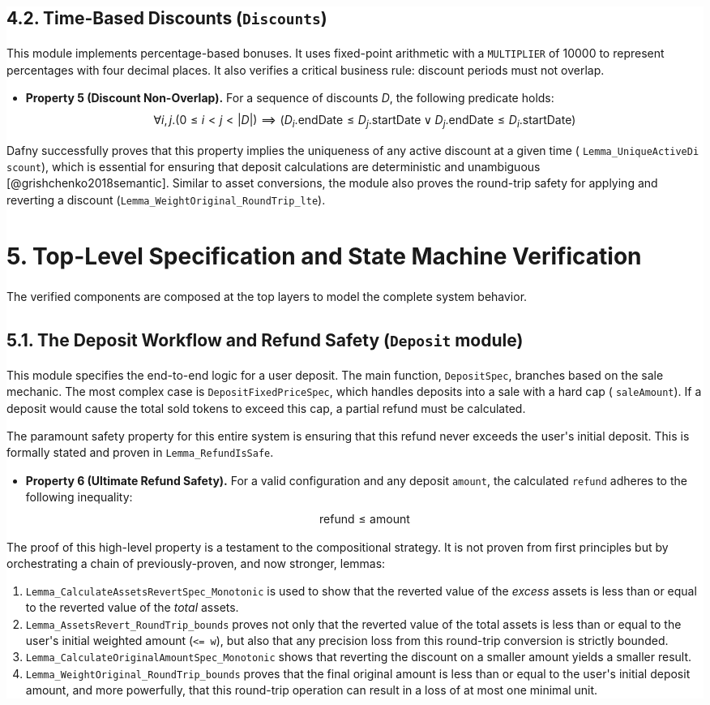 ## 4.2. Time-Based Discounts (`Discounts`)

This module implements percentage-based bonuses. It uses fixed-point arithmetic with a `MULTIPLIER` of 10000 to
represent percentages with four decimal places. It also verifies a critical business rule: discount periods must not
overlap.

* **Property 5 (Discount Non-Overlap).** For a sequence of discounts $D$, the following predicate holds:
  $$ \forall i, j. (0 \le i < j < |D|) \implies (D_i.\text{endDate} \le D_j.\text{startDate} \lor D_j.\text{endDate} \le D_i.\text{startDate}) $$

Dafny successfully proves that this property implies the uniqueness of any active discount at a given time (
`Lemma_UniqueActiveDiscount`), which is essential for ensuring that deposit calculations are deterministic and
unambiguous [@grishchenko2018semantic]. Similar to asset conversions, the module also proves the round-trip safety for
applying and reverting a
discount (`Lemma_WeightOriginal_RoundTrip_lte`).

# 5. Top-Level Specification and State Machine Verification

The verified components are composed at the top layers to model the complete system behavior.

## 5.1. The Deposit Workflow and Refund Safety (`Deposit` module)

This module specifies the end-to-end logic for a user deposit. The main function, `DepositSpec`, branches based on the
sale mechanic. The most complex case is `DepositFixedPriceSpec`, which handles deposits into a sale with a hard cap (
`saleAmount`). If a deposit would cause the total sold tokens to exceed this cap, a partial refund must be calculated.

The paramount safety property for this entire system is ensuring that this refund never exceeds the user's initial
deposit. This is formally stated and proven in `Lemma_RefundIsSafe`.

* **Property 6 (Ultimate Refund Safety).** For a valid configuration and any deposit `amount`, the calculated `refund`
  adheres to the following inequality:
  $$ \text{refund} \le \text{amount} $$

The proof of this high-level property is a testament to the compositional strategy. It is not proven from first
principles but by orchestrating a chain of previously-proven, and now stronger, lemmas:

1. `Lemma_CalculateAssetsRevertSpec_Monotonic` is used to show that the reverted value of the *excess* assets is less
   than or equal to the reverted value of the *total* assets.
2. `Lemma_AssetsRevert_RoundTrip_bounds` proves not only that the reverted value of the total assets is less than or
   equal to the user's initial weighted amount (`<= w`), but also that any precision loss from this round-trip
   conversion is strictly bounded.
3. `Lemma_CalculateOriginalAmountSpec_Monotonic` shows that reverting the discount on a smaller amount yields a smaller
   result.
4. `Lemma_WeightOriginal_RoundTrip_bounds` proves that the final original amount is less than or equal to the user's
   initial deposit amount, and more powerfully, that this round-trip operation can result in a loss of at most one
   minimal unit.